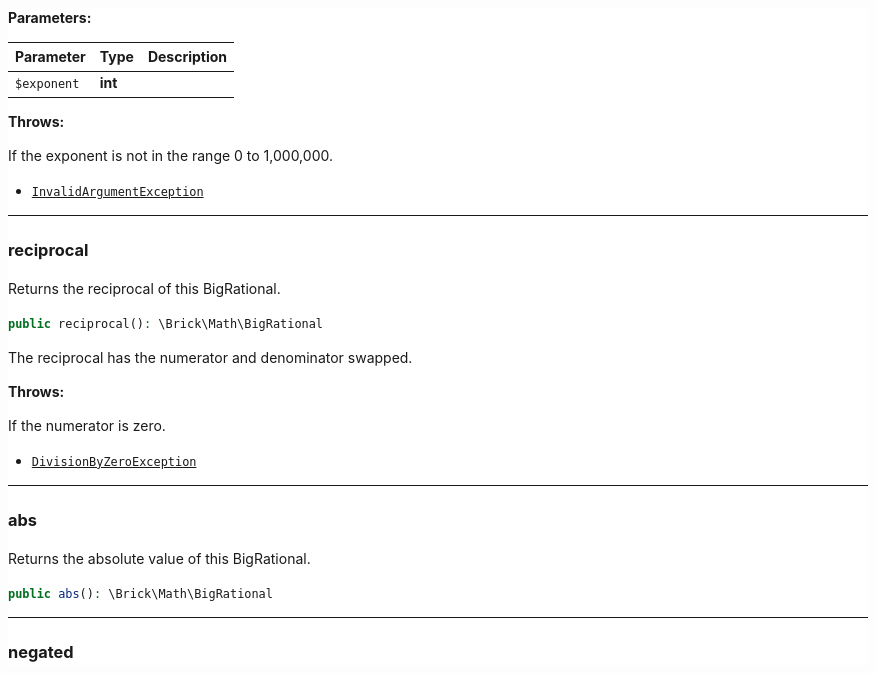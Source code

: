 

**Parameters:**

| Parameter | Type | Description |
|-----------|------|-------------|
| `$exponent` | **int** |  |




**Throws:**
<p>If the exponent is not in the range 0 to 1,000,000.</p>

- [`InvalidArgumentException`](../../InvalidArgumentException.md)



***

### reciprocal

Returns the reciprocal of this BigRational.

```php
public reciprocal(): \Brick\Math\BigRational
```

The reciprocal has the numerator and denominator swapped.









**Throws:**
<p>If the numerator is zero.</p>

- [`DivisionByZeroException`](./Exception/DivisionByZeroException.md)



***

### abs

Returns the absolute value of this BigRational.

```php
public abs(): \Brick\Math\BigRational
```












***

### negated
